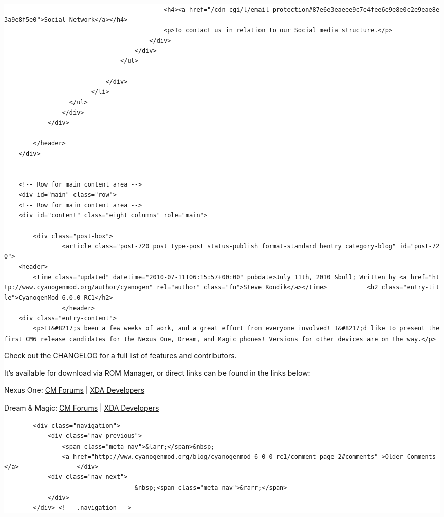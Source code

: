                                                 <h4><a href="/cdn-cgi/l/email-protection#87e6e3eaeee9c7e4fee6e9e8e0e2e9eae8e3a9e8f5e0">Social Network</a></h4>
                                                <p>To contact us in relation to our Social media structure.</p>
                                            </div>
                                        </div>
                                    </ul>
                                    
                                </div>
                            </li>
                      </ul>
                    </div>
				</div>

			</header>
		</div>

		
		<!-- Row for main content area -->
		<div id="main" class="row">
		<!-- Row for main content area -->
		<div id="content" class="eight columns" role="main">
	
			<div class="post-box">
					<article class="post-720 post type-post status-publish format-standard hentry category-blog" id="post-720">
		<header>
        	<time class="updated" datetime="2010-07-11T06:15:57+00:00" pubdate>July 11th, 2010 &bull; Written by <a href="http://www.cyanogenmod.org/author/cyanogen" rel="author" class="fn">Steve Kondik</a></time>        	<h2 class="entry-title">CyanogenMod-6.0.0 RC1</h2>
					</header>
		<div class="entry-content">
			<p>It&#8217;s been a few weeks of work, and a great effort from everyone involved! I&#8217;d like to present the first CM6 release candidates for the Nexus One, Dream, and Magic phones! Versions for other devices are on the way.</p>
<p>Check out the <a href="???http://github.com/CyanogenMod/android_vendor_cyanogen/blob/froyo/CHANGELOG.mkdn">CHANGELOG</a> for a full list of features and contributors.</p>
<p>It&#8217;s available for download via ROM Manager, or direct links can be found in the links below:</p>
<p>Nexus One: <a href="http://forum.cyanogenmod.org/forum/36-google-nexus-one-experimental-mod/">CM Forums</a> | <a href="http://forum.xda-developers.com/showthread.php?t=722798">XDA Developers</a></p>
<p>Dream &#038; Magic: <a href="http://forum.cyanogenmod.org/forum/37-htc-dream-htc-magic-experimental-mod/">CM Forums</a> | <a href="http://forum.xda-developers.com/showthread.php?t=722801">XDA Developers</a></p>
		</div>

<div id="disqus_thread">
            <div id="dsq-content">

            <div class="navigation">
                <div class="nav-previous">
                    <span class="meta-nav">&larr;</span>&nbsp;
                    <a href="http://www.cyanogenmod.org/blog/cyanogenmod-6-0-0-rc1/comment-page-2#comments" >Older Comments</a>                </div>
                <div class="nav-next">
                                        &nbsp;<span class="meta-nav">&rarr;</span>
                </div>
            </div> <!-- .navigation -->
